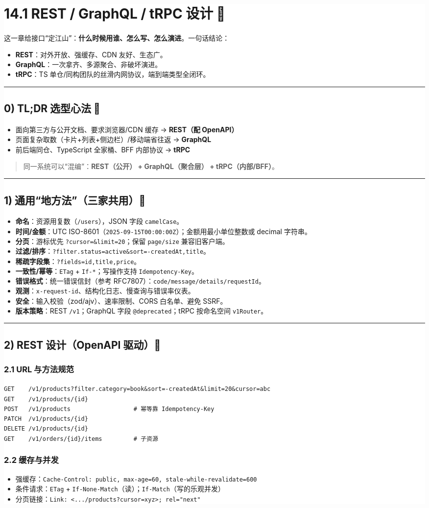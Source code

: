 # 14.1 REST / GraphQL / tRPC 设计 🧩

这一章给接口“定江山”：**什么时候用谁、怎么写、怎么演进**。一句话结论：
- **REST**：对外开放、强缓存、CDN 友好、生态广。
- **GraphQL**：一次拿齐、多源聚合、非破坏演进。
- **tRPC**：TS 单仓/同构团队的丝滑内网协议，端到端类型全闭环。

---

## 0) TL;DR 选型心法 🎯
- 面向第三方与公开文档、要求浏览器/CDN 缓存 → **REST（配 OpenAPI）**  
- 页面复杂取数（卡片+列表+侧边栏）/移动端省往返 → **GraphQL**  
- 前后端同仓、TypeScript 全家桶、BFF 内部协议 → **tRPC**

> 同一系统可以“混编”：**REST（公开） + GraphQL（聚合层） + tRPC（内部/BFF）**。

---

## 1) 通用“地方法”（三家共用）🧱
- **命名**：资源用复数（`/users`），JSON 字段 `camelCase`。  
- **时间/金额**：UTC ISO-8601（`2025-09-15T00:00:00Z`）；金额用最小单位整数或 decimal 字符串。  
- **分页**：游标优先 `?cursor=&limit=20`；保留 `page/size` 兼容旧客户端。  
- **过滤/排序**：`?filter.status=active&sort=-createdAt,title`。  
- **稀疏字段集**：`?fields=id,title,price`。  
- **一致性/幂等**：`ETag` + `If-*`；写操作支持 `Idempotency-Key`。  
- **错误格式**：统一错误信封（参考 RFC7807）：`code/message/details/requestId`。  
- **观测**：`x-request-id`、结构化日志、慢查询与错误率仪表。  
- **安全**：输入校验（zod/ajv）、速率限制、CORS 白名单、避免 SSRF。  
- **版本策略**：REST `/v1`；GraphQL 字段 `@deprecated`；tRPC 按命名空间 `v1Router`。

---

## 2) REST 设计（OpenAPI 驱动）🚦

### 2.1 URL 与方法规范
```
GET    /v1/products?filter.category=book&sort=-createdAt&limit=20&cursor=abc
GET    /v1/products/{id}
POST   /v1/products                  # 幂等靠 Idempotency-Key
PATCH  /v1/products/{id}
DELETE /v1/products/{id}
GET    /v1/orders/{id}/items         # 子资源
```

### 2.2 缓存与并发
- 强缓存：`Cache-Control: public, max-age=60, stale-while-revalidate=600`  
- 条件请求：`ETag` + `If-None-Match`（读）；`If-Match`（写的乐观并发）  
- 分页链接：`Link: <.../products?cursor=xyz>; rel="next"`
